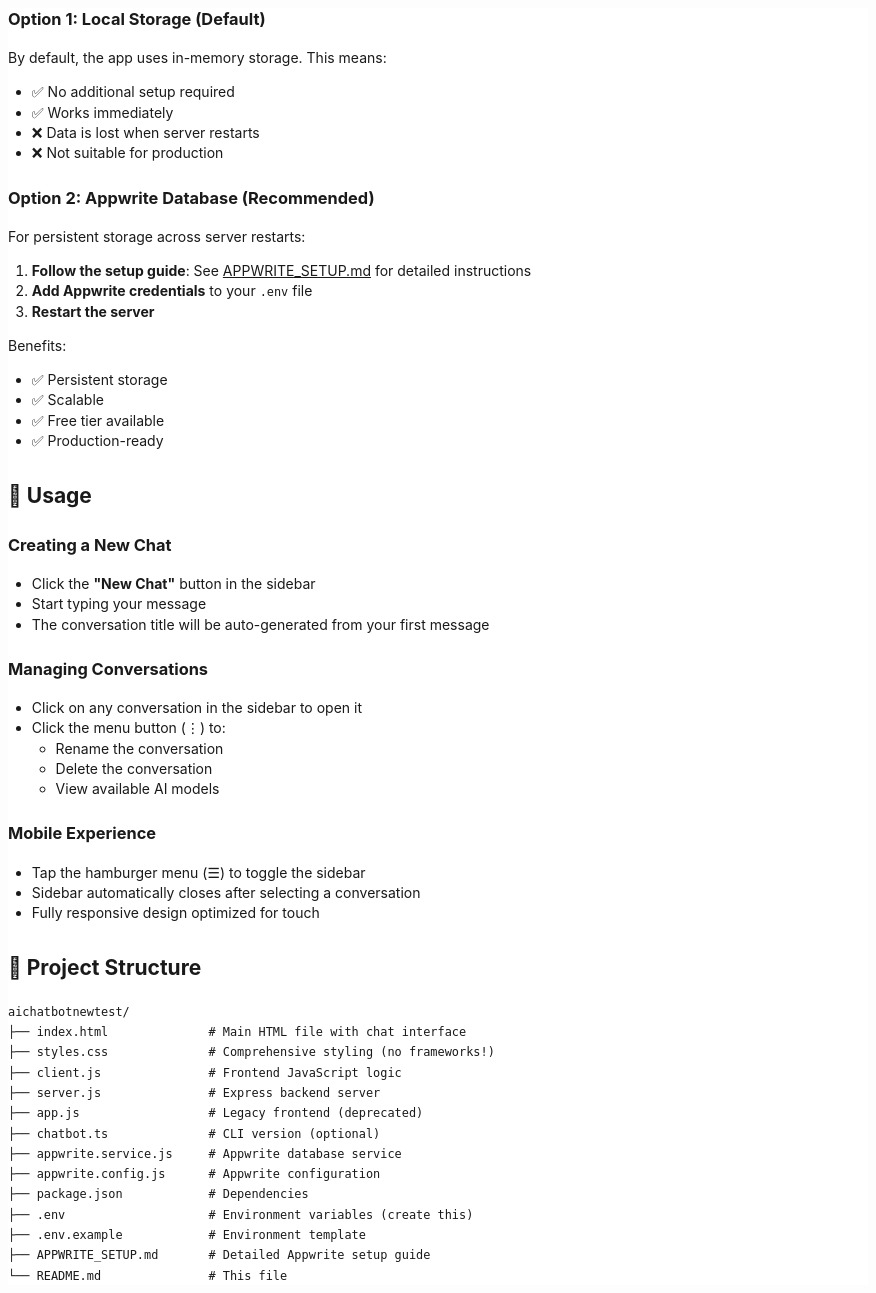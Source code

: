 ### Option 1: Local Storage (Default)

By default, the app uses in-memory storage. This means:
- ✅ No additional setup required
- ✅ Works immediately
- ❌ Data is lost when server restarts
- ❌ Not suitable for production

### Option 2: Appwrite Database (Recommended)

For persistent storage across server restarts:

1. **Follow the setup guide**: See [APPWRITE_SETUP.md](APPWRITE_SETUP.md) for detailed instructions
2. **Add Appwrite credentials** to your `.env` file
3. **Restart the server**

Benefits:
- ✅ Persistent storage
- ✅ Scalable
- ✅ Free tier available
- ✅ Production-ready

## 🎯 Usage

### Creating a New Chat

- Click the **"New Chat"** button in the sidebar
- Start typing your message
- The conversation title will be auto-generated from your first message

### Managing Conversations

- Click on any conversation in the sidebar to open it
- Click the menu button (⋮) to:
  - Rename the conversation
  - Delete the conversation
  - View available AI models

### Mobile Experience

- Tap the hamburger menu (☰) to toggle the sidebar
- Sidebar automatically closes after selecting a conversation
- Fully responsive design optimized for touch

## 📁 Project Structure

```
aichatbotnewtest/
├── index.html              # Main HTML file with chat interface
├── styles.css              # Comprehensive styling (no frameworks!)
├── client.js               # Frontend JavaScript logic
├── server.js               # Express backend server
├── app.js                  # Legacy frontend (deprecated)
├── chatbot.ts              # CLI version (optional)
├── appwrite.service.js     # Appwrite database service
├── appwrite.config.js      # Appwrite configuration
├── package.json            # Dependencies
├── .env                    # Environment variables (create this)
├── .env.example            # Environment template
├── APPWRITE_SETUP.md       # Detailed Appwrite setup guide
└── README.md               # This file
```
